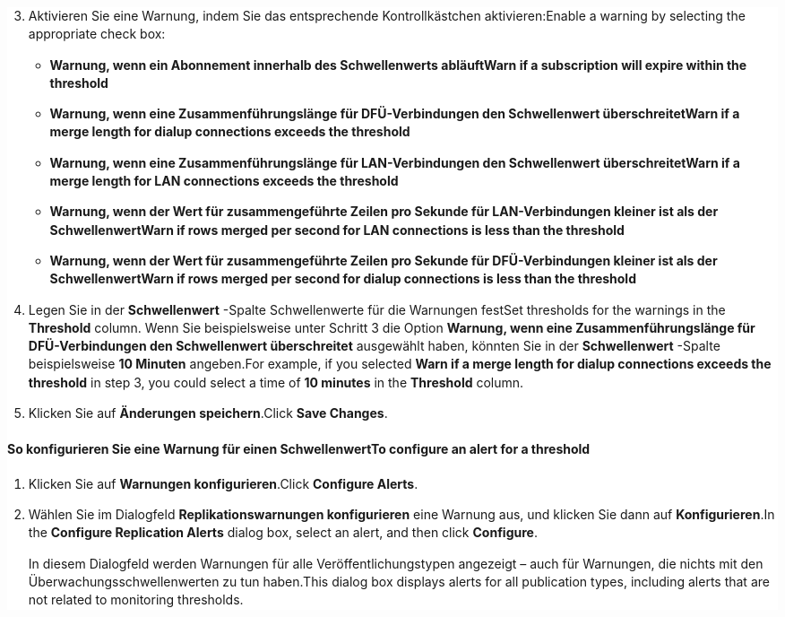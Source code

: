 3.  <span data-ttu-id="584cb-149">Aktivieren Sie eine Warnung, indem Sie das entsprechende Kontrollkästchen aktivieren:</span><span class="sxs-lookup"><span data-stu-id="584cb-149">Enable a warning by selecting the appropriate check box:</span></span>  
  
    -   <span data-ttu-id="584cb-150">**Warnung, wenn ein Abonnement innerhalb des Schwellenwerts abläuft**</span><span class="sxs-lookup"><span data-stu-id="584cb-150">**Warn if a subscription will expire within the threshold**</span></span>  
  
    -   <span data-ttu-id="584cb-151">**Warnung, wenn eine Zusammenführungslänge für DFÜ-Verbindungen den Schwellenwert überschreitet**</span><span class="sxs-lookup"><span data-stu-id="584cb-151">**Warn if a merge length for dialup connections exceeds the threshold**</span></span>  
  
    -   <span data-ttu-id="584cb-152">**Warnung, wenn eine Zusammenführungslänge für LAN-Verbindungen den Schwellenwert überschreitet**</span><span class="sxs-lookup"><span data-stu-id="584cb-152">**Warn if a merge length for LAN connections exceeds the threshold**</span></span>  
  
    -   <span data-ttu-id="584cb-153">**Warnung, wenn der Wert für zusammengeführte Zeilen pro Sekunde für LAN-Verbindungen kleiner ist als der Schwellenwert**</span><span class="sxs-lookup"><span data-stu-id="584cb-153">**Warn if rows merged per second for LAN connections is less than the threshold**</span></span>  
  
    -   <span data-ttu-id="584cb-154">**Warnung, wenn der Wert für zusammengeführte Zeilen pro Sekunde für DFÜ-Verbindungen kleiner ist als der Schwellenwert**</span><span class="sxs-lookup"><span data-stu-id="584cb-154">**Warn if rows merged per second for dialup connections is less than the threshold**</span></span>  
  
4.  <span data-ttu-id="584cb-155">Legen Sie in der **Schwellenwert** -Spalte Schwellenwerte für die Warnungen fest</span><span class="sxs-lookup"><span data-stu-id="584cb-155">Set thresholds for the warnings in the **Threshold** column.</span></span> <span data-ttu-id="584cb-156">Wenn Sie beispielsweise unter Schritt 3 die Option **Warnung, wenn eine Zusammenführungslänge für DFÜ-Verbindungen den Schwellenwert überschreitet** ausgewählt haben, könnten Sie in der **Schwellenwert** -Spalte beispielsweise **10 Minuten** angeben.</span><span class="sxs-lookup"><span data-stu-id="584cb-156">For example, if you selected **Warn if a merge length for dialup connections exceeds the threshold** in step 3, you could select a time of **10 minutes** in the **Threshold** column.</span></span>  
  
5.  <span data-ttu-id="584cb-157">Klicken Sie auf **Änderungen speichern**.</span><span class="sxs-lookup"><span data-stu-id="584cb-157">Click **Save Changes**.</span></span>  
  
#### <a name="to-configure-an-alert-for-a-threshold"></a><span data-ttu-id="584cb-158">So konfigurieren Sie eine Warnung für einen Schwellenwert</span><span class="sxs-lookup"><span data-stu-id="584cb-158">To configure an alert for a threshold</span></span>  
  
1.  <span data-ttu-id="584cb-159">Klicken Sie auf **Warnungen konfigurieren**.</span><span class="sxs-lookup"><span data-stu-id="584cb-159">Click **Configure Alerts**.</span></span>  
  
2.  <span data-ttu-id="584cb-160">Wählen Sie im Dialogfeld **Replikationswarnungen konfigurieren** eine Warnung aus, und klicken Sie dann auf **Konfigurieren**.</span><span class="sxs-lookup"><span data-stu-id="584cb-160">In the **Configure Replication Alerts** dialog box, select an alert, and then click **Configure**.</span></span>  
  
     <span data-ttu-id="584cb-161">In diesem Dialogfeld werden Warnungen für alle Veröffentlichungstypen angezeigt – auch für Warnungen, die nichts mit den Überwachungsschwellenwerten zu tun haben.</span><span class="sxs-lookup"><span data-stu-id="584cb-161">This dialog box displays alerts for all publication types, including alerts that are not related to monitoring thresholds.</span></span>  
  